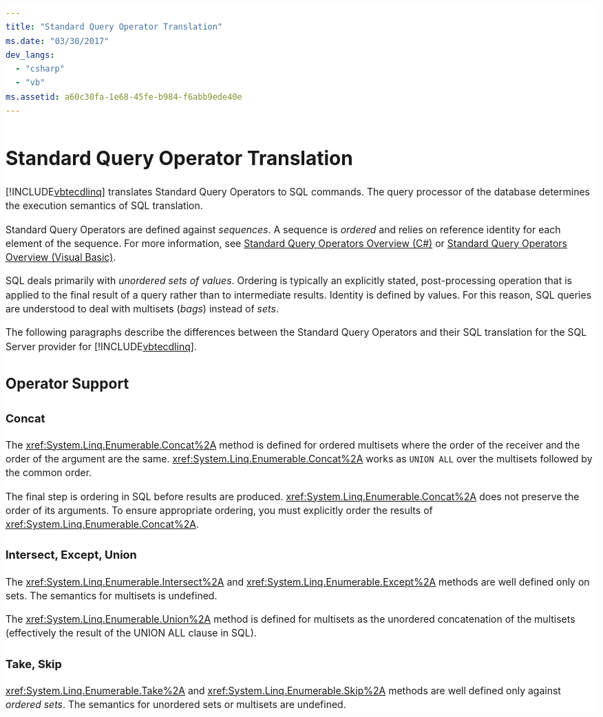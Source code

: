 ```yaml
---
title: "Standard Query Operator Translation"
ms.date: "03/30/2017"
dev_langs: 
  - "csharp"
  - "vb"
ms.assetid: a60c30fa-1e68-45fe-b984-f6abb9ede40e
---
```

# Standard Query Operator Translation
[!INCLUDE[vbtecdlinq](../../../../../../includes/vbtecdlinq-md.md)] translates Standard Query Operators to SQL commands. The query processor of the database determines the execution semantics of SQL translation.  
  
 Standard Query Operators are defined against *sequences*. A sequence is *ordered* and relies on reference identity for each element of the sequence. For more information, see [Standard Query Operators Overview (C#)](../../../../../csharp/programming-guide/concepts/linq/standard-query-operators-overview.md) or [Standard Query Operators Overview (Visual Basic)](../../../../../visual-basic/programming-guide/concepts/linq/standard-query-operators-overview.md).  
  
 SQL deals primarily with *unordered sets of values*. Ordering is typically an explicitly stated, post-processing operation that is applied to the final result of a query rather than to intermediate results. Identity is defined by values. For this reason, SQL queries are understood to deal with multisets (*bags*) instead of *sets*.  
  
 The following paragraphs describe the differences between the Standard Query Operators and their SQL translation for the SQL Server provider for [!INCLUDE[vbtecdlinq](../../../../../../includes/vbtecdlinq-md.md)].  
  
## Operator Support  
  
### Concat  
 The <xref:System.Linq.Enumerable.Concat%2A> method is defined for ordered multisets where the order of the receiver and the order of the argument are the same. <xref:System.Linq.Enumerable.Concat%2A> works as `UNION ALL` over the multisets followed by the common order.  
  
 The final step is ordering in SQL before results are produced. <xref:System.Linq.Enumerable.Concat%2A> does not preserve the order of its arguments. To ensure appropriate ordering, you must explicitly order the results of <xref:System.Linq.Enumerable.Concat%2A>.  
  
### Intersect, Except, Union  
 The <xref:System.Linq.Enumerable.Intersect%2A> and <xref:System.Linq.Enumerable.Except%2A> methods are well defined only on sets. The semantics for multisets is undefined.  
  
 The <xref:System.Linq.Enumerable.Union%2A> method is defined for multisets as the unordered concatenation of the multisets (effectively the result of the UNION ALL clause in SQL).  
  
### Take, Skip  
 <xref:System.Linq.Enumerable.Take%2A> and <xref:System.Linq.Enumerable.Skip%2A> methods are well defined only against *ordered sets*. The semantics for unordered sets or multisets are undefined.  
  